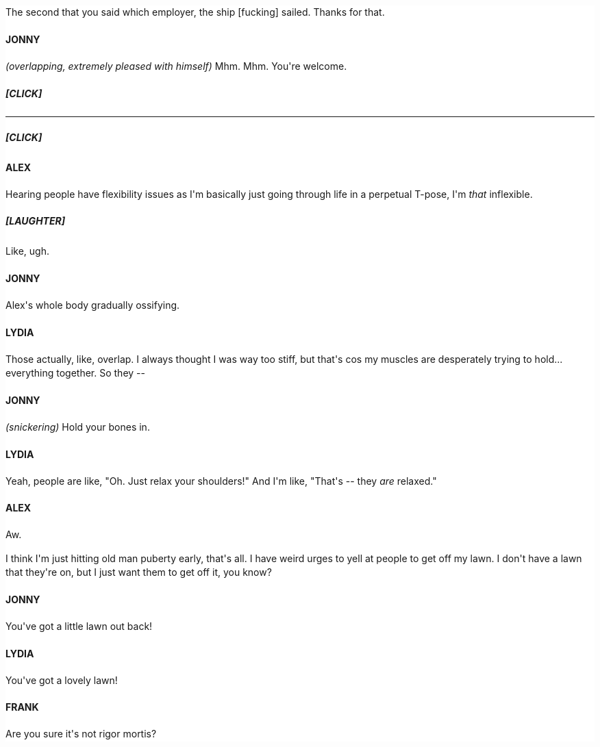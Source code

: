 The second that you said which employer, the ship [fucking] sailed. Thanks for that.

#### JONNY

_(overlapping, extremely pleased with himself)_ Mhm. Mhm. You're welcome.

##### [CLICK]

------

##### [CLICK]

#### ALEX

Hearing people have flexibility issues as I'm basically just going through life in a perpetual T-pose, I'm *that* inflexible.

##### [LAUGHTER]

Like, ugh.

#### JONNY

Alex's whole body gradually ossifying.

#### LYDIA

Those actually, like, overlap. I always thought I was way too stiff, but that's cos my muscles are desperately trying to hold... everything together. So they --

#### JONNY

_(snickering)_ Hold your bones in.

#### LYDIA

Yeah, people are like, "Oh. Just relax your shoulders!" And I'm like, "That's -- they *are* relaxed."

#### ALEX

Aw.

I think I'm just hitting old man puberty early, that's all. I have weird urges to yell at people to get off my lawn. I don't have a lawn that they're on, but I just want them to get off it, you know?

#### JONNY

You've got a little lawn out back!

#### LYDIA

You've got a lovely lawn!

#### FRANK

Are you sure it's not rigor mortis?
